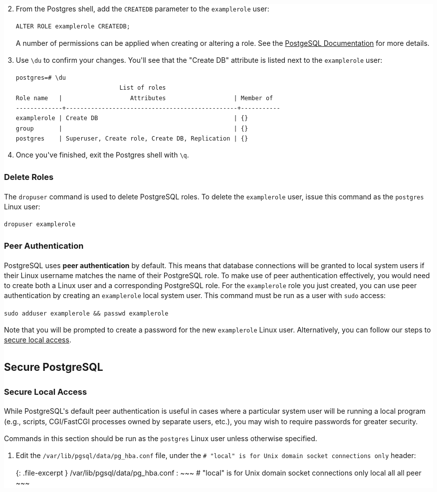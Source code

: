 2.  From the Postgres shell, add the `CREATEDB` parameter to the `examplerole` user:

        ALTER ROLE examplerole CREATEDB;

    A number of permissions can be applied when creating or altering a role. See the [PostgeSQL Documentation](https://www.postgresql.org/docs/9.2/static/sql-createrole.html) for more details.

3.  Use `\du` to confirm your changes. You'll see that the "Create DB" attribute is listed next to the `examplerole` user:

        postgres=# \du
                                     List of roles
        Role name   |                   Attributes                   | Member of
        -------------+------------------------------------------------+-----------
        examplerole | Create DB                                      | {}
        group       |                                                | {}
        postgres    | Superuser, Create role, Create DB, Replication | {}

4.  Once you've finished, exit the Postgres shell with `\q`.

### Delete Roles

The `dropuser` command is used to delete PostgreSQL roles. To delete the `examplerole` user, issue this command as the `postgres` Linux user:

    dropuser examplerole

### Peer Authentication

PostgreSQL uses **peer authentication** by default. This means that database connections will be granted to local system users if their Linux username matches the name of their PostgreSQL role. To make use of peer authentication effectively, you would need to create both a Linux user and a corresponding PostgreSQL role. For the `examplerole` role you just created, you can use peer authentication by creating an `examplerole` local system user. This command must be run as a user with `sudo` access:

    sudo adduser examplerole && passwd examplerole

Note that you will be prompted to create a password for the new `examplerole` Linux user. Alternatively, you can follow our steps to [secure local access](#secure-local-access).

## Secure PostgreSQL

### Secure Local Access

While PostgreSQL's default peer authentication is useful in cases where a particular system user will be running a local program (e.g., scripts, CGI/FastCGI processes owned by separate users, etc.), you may wish to require passwords for greater security.

Commands in this section should be run as the `postgres` Linux user unless otherwise specified.

1.  Edit the `/var/lib/pgsql/data/pg_hba.conf` file, under the `# "local" is for Unix domain socket connections only` header:

    {: .file-excerpt }
    /var/lib/pgsql/data/pg_hba.conf
    :   ~~~
        # "local" is for Unix domain socket connections only
        local    all        all             peer
        ~~~
